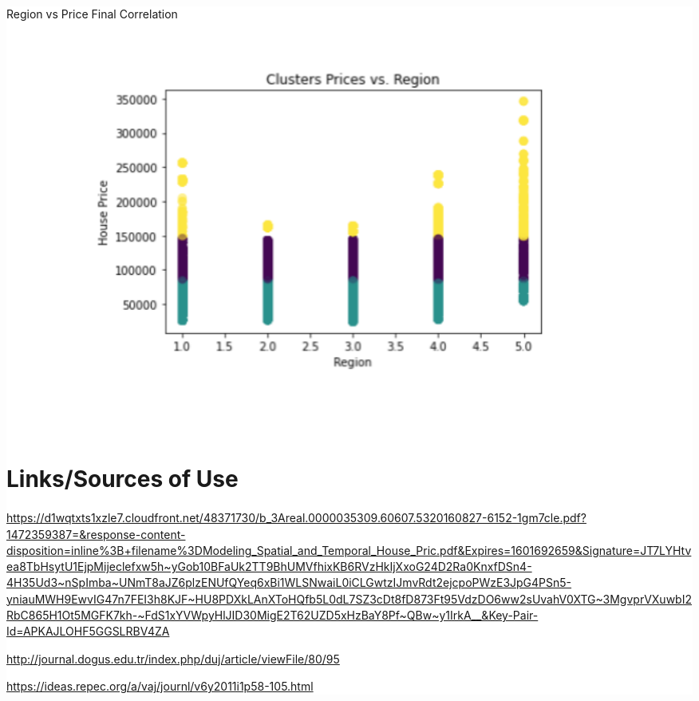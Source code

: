Region vs Price Final Correlation
<p align="center">
  <img src="KmeansImg.png" width="700" title="hover text">
</p>


# Links/Sources of Use
https://d1wqtxts1xzle7.cloudfront.net/48371730/b_3Areal.0000035309.60607.5320160827-6152-1gm7cle.pdf?1472359387=&response-content-disposition=inline%3B+filename%3DModeling_Spatial_and_Temporal_House_Pric.pdf&Expires=1601692659&Signature=JT7LYHtvea8TbHsytU1EjpMijeclefxw5h~yGob10BFaUk2TT9BhUMVfhixKB6RVzHkIjXxoG24D2Ra0KnxfDSn4-4H35Ud3~nSpImba~UNmT8aJZ6plzENUfQYeq6xBi1WLSNwaiL0iCLGwtzIJmvRdt2ejcpoPWzE3JpG4PSn5-yniauMWH9EwvIG47n7FEI3h8KJF~HU8PDXkLAnXToHQfb5L0dL7SZ3cDt8fD873Ft95VdzDO6ww2sUvahV0XTG~3MgvprVXuwbI2RbC865H1Ot5MGFK7kh-~FdS1xYVWpyHlJID30MigE2T62UZD5xHzBaY8Pf~QBw~y1IrkA__&Key-Pair-Id=APKAJLOHF5GGSLRBV4ZA

http://journal.dogus.edu.tr/index.php/duj/article/viewFile/80/95

https://ideas.repec.org/a/vaj/journl/v6y2011i1p58-105.html
